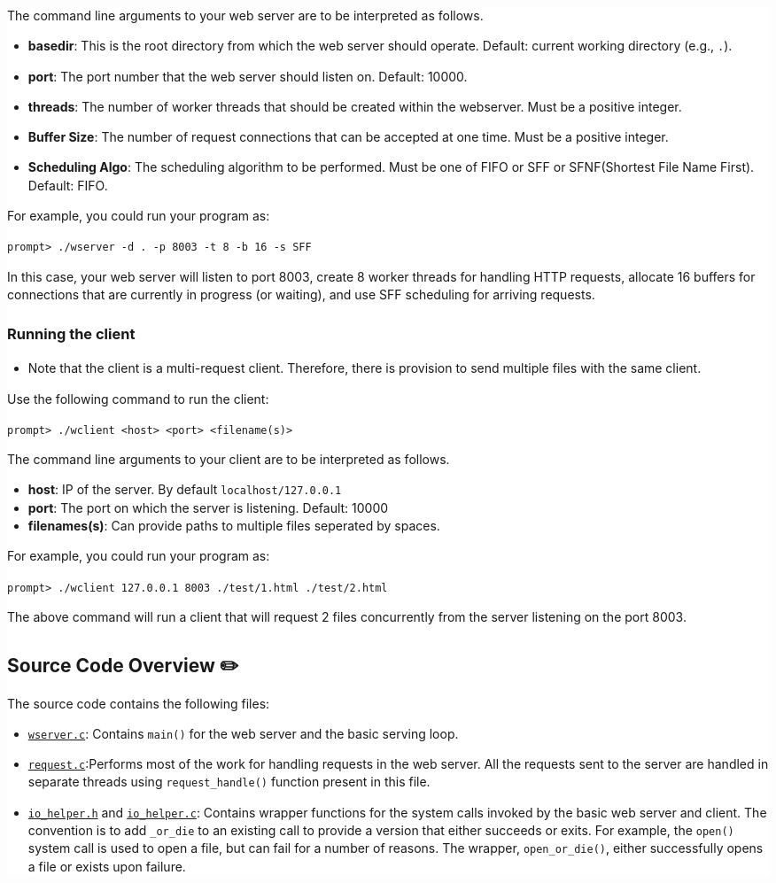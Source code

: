The command line arguments to your web server are to be interpreted as follows.

- **basedir**: This is the root directory from which the web server should operate. Default: current working directory (e.g., `.`).

- **port**: The port number that the web server should listen on. Default: 10000.
- **threads**: The number of worker threads that should be created within the webserver. Must be a positive integer.

- **Buffer Size**: The number of request connections that can be accepted at one time. Must be a positive integer. 

- **Scheduling Algo**: The scheduling algorithm to be performed. Must be one of FIFO or SFF or SFNF(Shortest File Name First). Default: FIFO.

For example, you could run your program as:
```
prompt> ./wserver -d . -p 8003 -t 8 -b 16 -s SFF
```

In this case, your web server will listen to port 8003, create 8 worker threads for handling HTTP requests, allocate 16 buffers for connections that are currently in progress (or waiting), and use SFF scheduling for arriving requests.

### Running the client 

* Note that the client is a multi-request client. Therefore, there is provision to send multiple files with the same client. 

Use the following command to run the client: 

```
prompt> ./wclient <host> <port> <filename(s)>
```
The command line arguments to your client are to be interpreted as follows.

- **host**: IP of the server. By default  `localhost/127.0.0.1`
- **port**: The port on which the server is listening. Default: 10000
- **filenames(s)**: Can provide paths to multiple files seperated by spaces. 

For example, you could run your program as:
```
prompt> ./wclient 127.0.0.1 8003 ./test/1.html ./test/2.html 

```
The above command will run a client that will request 2 files concurrently from the server listening on the port 8003. 

## Source Code Overview ✏️
The source code contains the following files: 

- [`wserver.c`](./wserver.c): Contains `main()` for the web server and the basic serving loop. 

- [`request.c`](./request.c):Performs most of the work for handling requests in the web server. All the requests sent to the server are handled in separate threads using `request_handle()` function present in this file.

- [`io_helper.h`](./io_helper.h) and [`io_helper.c`](./io_helper.c): Contains wrapper functions for the system calls invoked by the basic web server and client. The convention is to add `_or_die` to an existing call to provide a version that either succeeds or exits. For example, the `open()` system call is used to open a file, but can fail for a number of reasons. The wrapper, `open_or_die()`, either successfully opens a file or exists upon failure. 
